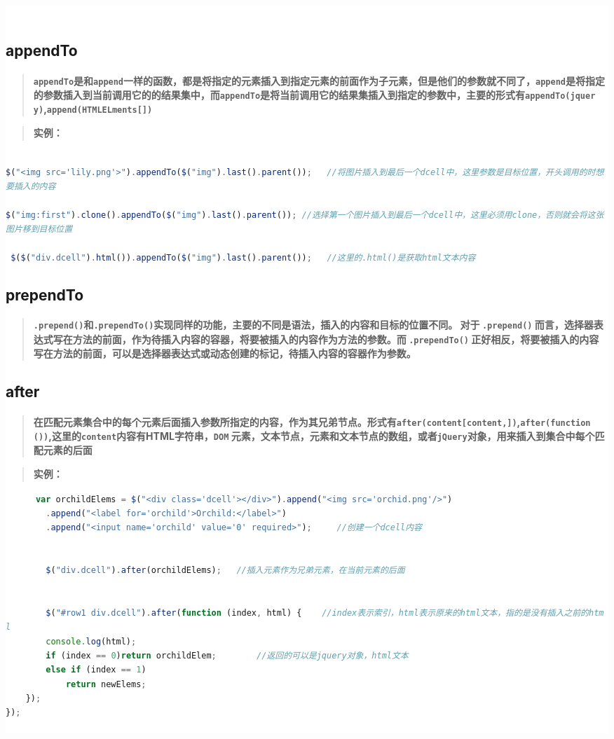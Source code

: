 ```javascript
    

```


## appendTo
>**`appendTo`是和`append`一样的函数，都是将指定的元素插入到指定元素的前面作为子元素，但是他们的参数就不同了，`append`是将指定的参数插入到当前调用它的的结果集中，而`appendTo`是将当前调用它的结果集插入到指定的参数中，主要的形式有`appendTo(jquery)`,`append(HTMLELments[])`**

>**实例：**

```javascript

$("<img src='lily.png'>").appendTo($("img").last().parent());   //将图片插入到最后一个dcell中，这里参数是目标位置，开头调用的时想要插入的内容

$("img:first").clone().appendTo($("img").last().parent()); //选择第一个图片插入到最后一个dcell中，这里必须用clone，否则就会将这张图片移到目标位置

 $($("div.dcell").html()).appendTo($("img").last().parent());   //这里的.html()是获取html文本内容

```

## prependTo
>**`.prepend()`和`.prependTo()`实现同样的功能，主要的不同是语法，插入的内容和目标的位置不同。 对于 `.prepend()` 而言，选择器表达式写在方法的前面，作为待插入内容的容器，将要被插入的内容作为方法的参数。而 `.prependTo()` 正好相反，将要被插入的内容写在方法的前面，可以是选择器表达式或动态创建的标记，待插入内容的容器作为参数。**


## after
>**在匹配元素集合中的每个元素后面插入参数所指定的内容，作为其兄弟节点。形式有`after(content[content,])`,`after(function())`,这里的`content`内容有HTML字符串，`DOM` 元素，文本节点，元素和文本节点的数组，或者`jQuery`对象，用来插入到集合中每个匹配元素的后面**

>**实例：**

```javascript
      var orchildElems = $("<div class='dcell'></div>").append("<img src='orchid.png'/>")
        .append("<label for='orchild'>Orchild:</label>")
        .append("<input name='orchild' value='0' required>");     //创建一个dcell内容
        
    
        $("div.dcell").after(orchildElems);   //插入元素作为兄弟元素，在当前元素的后面
        
        
        $("#row1 div.dcell").after(function (index, html) {    //index表示索引，html表示原来的html文本，指的是没有插入之前的html
        console.log(html);
        if (index == 0)return orchildElem;        //返回的可以是jquery对象，html文本
        else if (index == 1)
            return newElems;
    });
});
        
```
